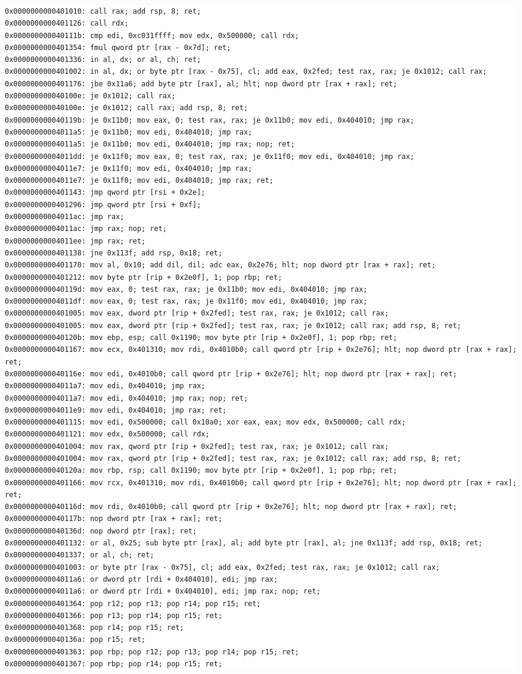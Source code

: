 ```
0x0000000000401010: call rax; add rsp, 8; ret; 
0x0000000000401126: call rdx; 
0x000000000040111b: cmp edi, 0xc031ffff; mov edx, 0x500000; call rdx; 
0x0000000000401354: fmul qword ptr [rax - 0x7d]; ret; 
0x0000000000401336: in al, dx; or al, ch; ret; 
0x0000000000401002: in al, dx; or byte ptr [rax - 0x75], cl; add eax, 0x2fed; test rax, rax; je 0x1012; call rax; 
0x0000000000401176: jbe 0x11a6; add byte ptr [rax], al; hlt; nop dword ptr [rax + rax]; ret; 
0x000000000040100e: je 0x1012; call rax; 
0x000000000040100e: je 0x1012; call rax; add rsp, 8; ret; 
0x000000000040119b: je 0x11b0; mov eax, 0; test rax, rax; je 0x11b0; mov edi, 0x404010; jmp rax; 
0x00000000004011a5: je 0x11b0; mov edi, 0x404010; jmp rax; 
0x00000000004011a5: je 0x11b0; mov edi, 0x404010; jmp rax; nop; ret; 
0x00000000004011dd: je 0x11f0; mov eax, 0; test rax, rax; je 0x11f0; mov edi, 0x404010; jmp rax; 
0x00000000004011e7: je 0x11f0; mov edi, 0x404010; jmp rax; 
0x00000000004011e7: je 0x11f0; mov edi, 0x404010; jmp rax; ret; 
0x0000000000401143: jmp qword ptr [rsi + 0x2e]; 
0x0000000000401296: jmp qword ptr [rsi + 0xf]; 
0x00000000004011ac: jmp rax; 
0x00000000004011ac: jmp rax; nop; ret; 
0x00000000004011ee: jmp rax; ret; 
0x0000000000401138: jne 0x113f; add rsp, 0x18; ret; 
0x0000000000401170: mov al, 0x10; add dil, dil; adc eax, 0x2e76; hlt; nop dword ptr [rax + rax]; ret; 
0x0000000000401212: mov byte ptr [rip + 0x2e0f], 1; pop rbp; ret; 
0x000000000040119d: mov eax, 0; test rax, rax; je 0x11b0; mov edi, 0x404010; jmp rax; 
0x00000000004011df: mov eax, 0; test rax, rax; je 0x11f0; mov edi, 0x404010; jmp rax; 
0x0000000000401005: mov eax, dword ptr [rip + 0x2fed]; test rax, rax; je 0x1012; call rax; 
0x0000000000401005: mov eax, dword ptr [rip + 0x2fed]; test rax, rax; je 0x1012; call rax; add rsp, 8; ret; 
0x000000000040120b: mov ebp, esp; call 0x1190; mov byte ptr [rip + 0x2e0f], 1; pop rbp; ret; 
0x0000000000401167: mov ecx, 0x401310; mov rdi, 0x4010b0; call qword ptr [rip + 0x2e76]; hlt; nop dword ptr [rax + rax]; ret; 
0x000000000040116e: mov edi, 0x4010b0; call qword ptr [rip + 0x2e76]; hlt; nop dword ptr [rax + rax]; ret; 
0x00000000004011a7: mov edi, 0x404010; jmp rax; 
0x00000000004011a7: mov edi, 0x404010; jmp rax; nop; ret; 
0x00000000004011e9: mov edi, 0x404010; jmp rax; ret; 
0x0000000000401115: mov edi, 0x500000; call 0x10a0; xor eax, eax; mov edx, 0x500000; call rdx; 
0x0000000000401121: mov edx, 0x500000; call rdx; 
0x0000000000401004: mov rax, qword ptr [rip + 0x2fed]; test rax, rax; je 0x1012; call rax; 
0x0000000000401004: mov rax, qword ptr [rip + 0x2fed]; test rax, rax; je 0x1012; call rax; add rsp, 8; ret; 
0x000000000040120a: mov rbp, rsp; call 0x1190; mov byte ptr [rip + 0x2e0f], 1; pop rbp; ret; 
0x0000000000401166: mov rcx, 0x401310; mov rdi, 0x4010b0; call qword ptr [rip + 0x2e76]; hlt; nop dword ptr [rax + rax]; ret; 
0x000000000040116d: mov rdi, 0x4010b0; call qword ptr [rip + 0x2e76]; hlt; nop dword ptr [rax + rax]; ret; 
0x000000000040117b: nop dword ptr [rax + rax]; ret; 
0x000000000040136d: nop dword ptr [rax]; ret; 
0x0000000000401132: or al, 0x25; sub byte ptr [rax], al; add byte ptr [rax], al; jne 0x113f; add rsp, 0x18; ret; 
0x0000000000401337: or al, ch; ret; 
0x0000000000401003: or byte ptr [rax - 0x75], cl; add eax, 0x2fed; test rax, rax; je 0x1012; call rax; 
0x00000000004011a6: or dword ptr [rdi + 0x404010], edi; jmp rax; 
0x00000000004011a6: or dword ptr [rdi + 0x404010], edi; jmp rax; nop; ret; 
0x0000000000401364: pop r12; pop r13; pop r14; pop r15; ret; 
0x0000000000401366: pop r13; pop r14; pop r15; ret; 
0x0000000000401368: pop r14; pop r15; ret; 
0x000000000040136a: pop r15; ret; 
0x0000000000401363: pop rbp; pop r12; pop r13; pop r14; pop r15; ret; 
0x0000000000401367: pop rbp; pop r14; pop r15; ret; 
```